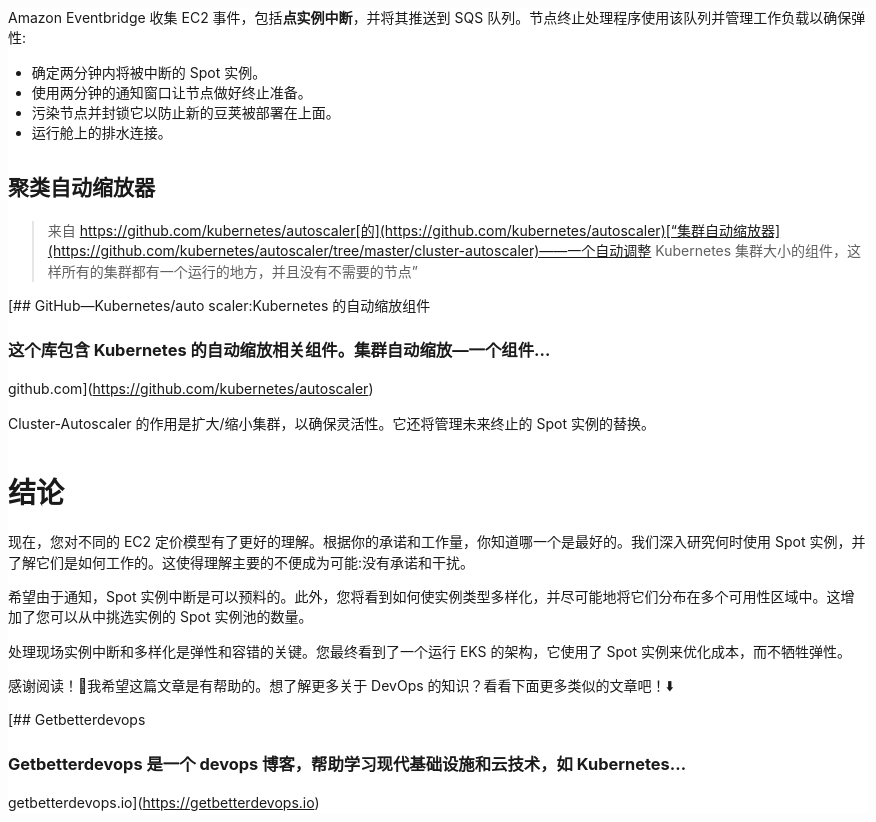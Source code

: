 Amazon Eventbridge 收集 EC2 事件，包括**点实例中断**，并将其推送到 SQS 队列。节点终止处理程序使用该队列并管理工作负载以确保弹性:

*   确定两分钟内将被中断的 Spot 实例。
*   使用两分钟的通知窗口让节点做好终止准备。
*   污染节点并封锁它以防止新的豆荚被部署在上面。
*   运行舱上的排水连接。

## 聚类自动缩放器

> 来自 https://github.com/kubernetes/autoscaler[的](https://github.com/kubernetes/autoscaler)[“集群自动缩放器](https://github.com/kubernetes/autoscaler/tree/master/cluster-autoscaler)——一个自动调整 Kubernetes 集群大小的组件，这样所有的集群都有一个运行的地方，并且没有不需要的节点”

[](https://github.com/kubernetes/autoscaler) [## GitHub—Kubernetes/auto scaler:Kubernetes 的自动缩放组件

### 这个库包含 Kubernetes 的自动缩放相关组件。集群自动缩放—一个组件…

github.com](https://github.com/kubernetes/autoscaler) 

Cluster-Autoscaler 的作用是扩大/缩小集群，以确保灵活性。它还将管理未来终止的 Spot 实例的替换。

# 结论

现在，您对不同的 EC2 定价模型有了更好的理解。根据你的承诺和工作量，你知道哪一个是最好的。我们深入研究何时使用 Spot 实例，并了解它们是如何工作的。这使得理解主要的不便成为可能:没有承诺和干扰。

希望由于通知，Spot 实例中断是可以预料的。此外，您将看到如何使实例类型多样化，并尽可能地将它们分布在多个可用性区域中。这增加了您可以从中挑选实例的 Spot 实例池的数量。

处理现场实例中断和多样化是弹性和容错的关键。您最终看到了一个运行 EKS 的架构，它使用了 Spot 实例来优化成本，而不牺牲弹性。

感谢阅读！🙏我希望这篇文章是有帮助的。想了解更多关于 DevOps 的知识？看看下面更多类似的文章吧！⬇️

[](https://getbetterdevops.io) [## Getbetterdevops

### Getbetterdevops 是一个 devops 博客，帮助学习现代基础设施和云技术，如 Kubernetes…

getbetterdevops.io](https://getbetterdevops.io)